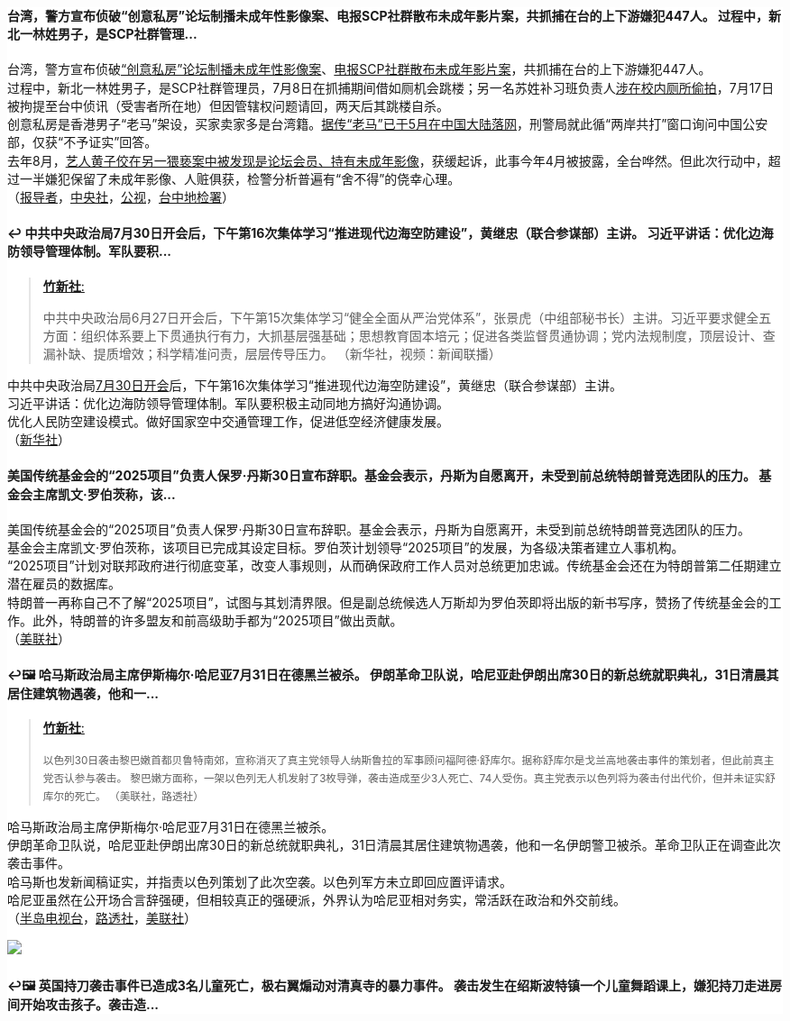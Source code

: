 #### 台湾，警方宣布侦破“创意私房”论坛制播未成年性影像案、电报SCP社群散布未成年影片案，共抓捕在台的上下游嫌犯447人。 过程中，新北一林姓男子，是SCP社群管理...
<p>台湾，警方宣布侦破<a href="https://www.cib.npa.gov.tw/ch/app/news/view?module=news&amp;id=1885&amp;serno=d87546a7-2ca2-41eb-8205-8db5340e65b2#" target="_blank" rel="noopener" onclick="return confirm('Open this link?\n\n'+this.href);">“创意私房”论坛制播未成年性影像案</a>、<a href="https://www.cib.npa.gov.tw/ch/app/news/view?module=news&amp;id=1885&amp;serno=b50a43f0-d50e-4141-8750-a8cfbcae5607" target="_blank" rel="noopener" onclick="return confirm('Open this link?\n\n'+this.href);">电报SCP社群散布未成年影片案</a>，共抓捕在台的上下游嫌犯447人。<br>过程中，新北一林姓男子，是SCP社群管理员，7月8日在抓捕期间借如厕机会跳楼；另一名苏姓补习班负责人<a href="https://www.mirrormedia.mg/story/20240730soc003" target="_blank" rel="noopener" onclick="return confirm('Open this link?\n\n'+this.href);">涉在校内厕所偷拍</a>，7月17日被拘提至台中侦讯（受害者所在地）但因管辖权问题请回，两天后其跳楼自杀。<br>创意私房是香港男子“老马”架设，买家卖家多是台湾籍。<a href="https://www.mirrormedia.mg/story/20240730soc005" target="_blank" rel="noopener" onclick="return confirm('Open this link?\n\n'+this.href);">据传“老马”已于5月在中国大陆落网</a>，刑警局就此循“两岸共打”窗口询问中国公安部，仅获“不予证实”回答。<br>去年8月，<a href="https://www.cna.com.tw/news/ahel/202404040250.aspx" target="_blank" rel="noopener" onclick="return confirm('Open this link?\n\n'+this.href);">艺人黄子佼在另一猥亵案中被发现是论坛会员、持有未成年影像</a>，获缓起诉，此事今年4月被披露，全台哗然。但此次行动中，超过一半嫌犯保留了未成年影像、人赃俱获，检警分析普遍有“舍不得”的侥幸心理。<br>（<a href="https://www.twreporter.org/a/chuangyi-sifang-forum-scp-oat-case-follow-up" target="_blank" rel="noopener" onclick="return confirm('Open this link?\n\n'+this.href);">报导者</a>，<a href="https://www.cna.com.tw/news/asoc/202407310144.aspx" target="_blank" rel="noopener" onclick="return confirm('Open this link?\n\n'+this.href);">中央社</a>，<a href="https://news.pts.org.tw/article/707545" target="_blank" rel="noopener" onclick="return confirm('Open this link?\n\n'+this.href);">公视</a>，<a href="https://www.tcc.moj.gov.tw/295804/295830/657577/1198841/post" target="_blank" rel="noopener" onclick="return confirm('Open this link?\n\n'+this.href);">台中地检署</a>）</p>

#### ↩️ 中共中央政治局7月30日开会后，下午第16次集体学习“推进现代边海空防建设”，黄继忠（联合参谋部）主讲。 习近平讲话：优化边海防领导管理体制。军队要积...
<div class="rsshub-quote"><blockquote>                                    <p><a href="https://t.me/tnews365/30782"><b>竹新社</b>:</a></p>                                                                        <p>中共中央政治局6月27日开会后，下午第15次集体学习“健全全面从严治党体系”，张景虎（中组部秘书长）主讲。习近平要求健全五方面：组织体系要上下贯通执行有力，大抓基层强基础；思想教育固本培元；促进各类监督贯通协调；党内法规制度，顶层设计、查漏补缺、提质增效；科学精准问责，层层传导压力。 （新华社，视频：新闻联播）</p>                                </blockquote></div><p>中共中央政治局<a href="https://t.me/tnews365/31059" target="_blank" rel="noopener" onclick="return confirm('Open this link?\n\n'+this.href);">7月30日开会</a>后，下午第16次集体学习“推进现代边海空防建设”，黄继忠（联合参谋部）主讲。<br>习近平讲话：优化边海防领导管理体制。军队要积极主动同地方搞好沟通协调。<br>优化人民防空建设模式。做好国家空中交通管理工作，促进低空经济健康发展。<br>（<a href="http://www.news.cn/20240731/24c25b262d3546388c7df22da4f9b248/c.html" target="_blank" rel="noopener" onclick="return confirm('Open this link?\n\n'+this.href);">新华社</a>）</p>

#### 美国传统基金会的“2025项目”负责人保罗·丹斯30日宣布辞职。基金会表示，丹斯为自愿离开，未受到前总统特朗普竞选团队的压力。 基金会主席凯文·罗伯茨称，该...
<p>美国传统基金会的“2025项目”负责人保罗·丹斯30日宣布辞职。基金会表示，丹斯为自愿离开，未受到前总统特朗普竞选团队的压力。<br>基金会主席凯文·罗伯茨称，该项目已完成其设定目标。罗伯茨计划领导“2025项目”的发展，为各级决策者建立人事机构。<br>“2025项目”计划对联邦政府进行彻底变革，改变人事规则，从而确保政府工作人员对总统更加忠诚。传统基金会还在为特朗普第二任期建立潜在雇员的数据库。<br>特朗普一再称自己不了解“2025项目”，试图与其划清界限。但是副总统候选人万斯却为罗伯茨即将出版的新书写序，赞扬了传统基金会的工作。此外，特朗普的许多盟友和前高级助手都为“2025项目”做出贡献。<br>（<a href="https://apnews.com/article/project-2025-heritage-foundation-trump-e2674ea34da786d85e97c0908b0b98a8" target="_blank" rel="noopener" onclick="return confirm('Open this link?\n\n'+this.href);">美联社</a>）</p>

#### ↩️🖼 哈马斯政治局主席伊斯梅尔·哈尼亚7月31日在德黑兰被杀。 伊朗革命卫队说，哈尼亚赴伊朗出席30日的新总统就职典礼，31日清晨其居住建筑物遇袭，他和一...
<div class="rsshub-quote"><blockquote>                                    <p><a href="https://t.me/tnews365/31062"><b>竹新社</b>:</a></p>                                    <p><small>以色列30日袭击黎巴嫩首都贝鲁特南郊，宣称消灭了真主党领导人纳斯鲁拉的军事顾问福阿德·舒库尔。据称舒库尔是戈兰高地袭击事件的策划者，但此前真主党否认参与袭击。 黎巴嫩方面称，一架以色列无人机发射了3枚导弹，袭击造成至少3人死亡、74人受伤。真主党表示以色列将为袭击付出代价，但并未证实舒库尔的死亡。 （美联社，路透社）</small></p>                                                                    </blockquote></div><p>哈马斯政治局主席伊斯梅尔·哈尼亚7月31日在德黑兰被杀。<br>伊朗革命卫队说，哈尼亚赴伊朗出席30日的新总统就职典礼，31日清晨其居住建筑物遇袭，他和一名伊朗警卫被杀。革命卫队正在调查此次袭击事件。<br>哈马斯也发新闻稿证实，并指责以色列策划了此次空袭。以色列军方未立即回应置评请求。<br>哈尼亚虽然在公开场合言辞强硬，但相较真正的强硬派，外界认为哈尼亚相对务实，常活跃在政治和外交前线。<br>（<a href="https://www.aljazeera.com/news/2024/7/31/hamass-political-chief-ismail-haniyeh-assassinated-in-iran-state-media" target="_blank" rel="noopener" onclick="return confirm('Open this link?\n\n'+this.href);">半岛电视台</a>，<a href="https://www.reuters.com/world/middle-east/hamas-chief-ismail-haniyeh-killed-iran-hamas-says-statement-2024-07-31/" target="_blank" rel="noopener" onclick="return confirm('Open this link?\n\n'+this.href);">路透社</a>，<a href="https://apnews.com/article/iran-hamas-israel-30968a7acb31cd8b259de9650014b779" target="_blank" rel="noopener" onclick="return confirm('Open this link?\n\n'+this.href);">美联社</a>）</p><img src="https://cdn5.cdn-telegram.org/file/fnUNo-BkP1f-ydoChNgufpAP5E5ybf62DZSDYhrUJm8mX0VTgLXLhgeFvlwTUSV6sIQuDo0B8ZCcdP4SrXRKJexE6pcdxlQcEuSLwwiXJgKjZt83B8yopZYrHXoENPIwgE9f4AVn5_TOxwqpSzBTu6bM9YFYZv1cMS6C_RhffcNQ9aL-qVMAIBKzstZ277qhbNpNznqQu4FjxZ5jdhEz5RMUPZ1kGA6x1_0hIkk9i1380GbRHbdK6G65JJnBw6qSZ51AyU0OBjtt8-eWDwWx_z7lZb0Ljo_mObS0La8ws0hOoNOZflrp_aW1XqWLwKTFSEbVzlYxNrEQyaZU8Z3epg.jpg" referrerpolicy="no-referrer">

#### ↩️🖼 英国持刀袭击事件已造成3名儿童死亡，极右翼煽动对清真寺的暴力事件。 袭击发生在绍斯波特镇一个儿童舞蹈课上，嫌犯持刀走进房间开始攻击孩子。袭击造...